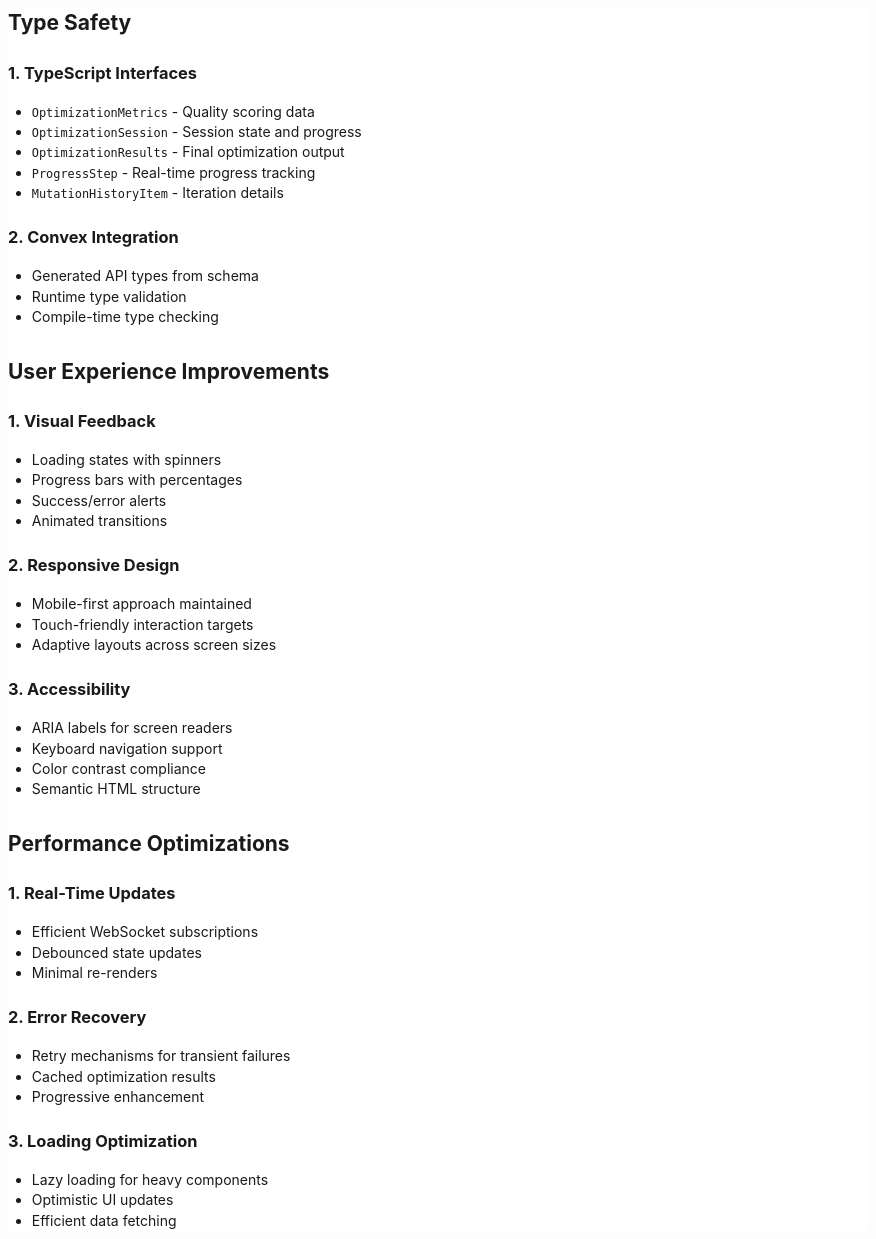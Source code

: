## Type Safety

### 1. TypeScript Interfaces
- `OptimizationMetrics` - Quality scoring data
- `OptimizationSession` - Session state and progress  
- `OptimizationResults` - Final optimization output
- `ProgressStep` - Real-time progress tracking
- `MutationHistoryItem` - Iteration details

### 2. Convex Integration
- Generated API types from schema
- Runtime type validation
- Compile-time type checking

## User Experience Improvements

### 1. Visual Feedback
- Loading states with spinners
- Progress bars with percentages
- Success/error alerts
- Animated transitions

### 2. Responsive Design
- Mobile-first approach maintained
- Touch-friendly interaction targets
- Adaptive layouts across screen sizes

### 3. Accessibility
- ARIA labels for screen readers
- Keyboard navigation support
- Color contrast compliance
- Semantic HTML structure

## Performance Optimizations

### 1. Real-Time Updates
- Efficient WebSocket subscriptions
- Debounced state updates
- Minimal re-renders

### 2. Error Recovery
- Retry mechanisms for transient failures
- Cached optimization results
- Progressive enhancement

### 3. Loading Optimization
- Lazy loading for heavy components
- Optimistic UI updates
- Efficient data fetching
